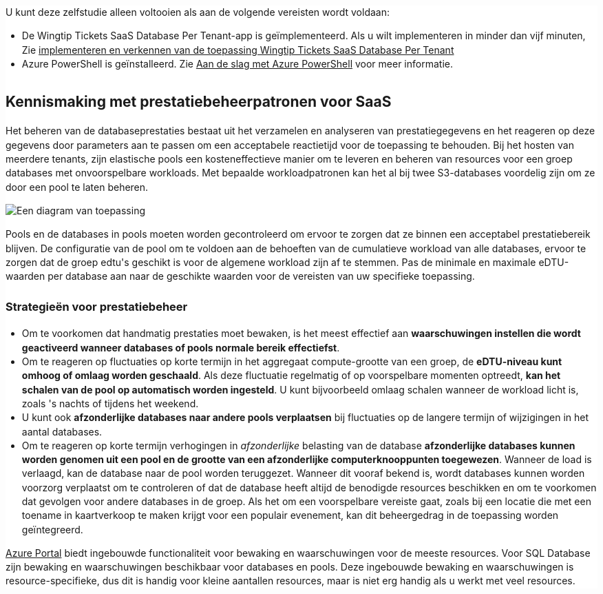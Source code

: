 
U kunt deze zelfstudie alleen voltooien als aan de volgende vereisten wordt voldaan:

* De Wingtip Tickets SaaS Database Per Tenant-app is geïmplementeerd. Als u wilt implementeren in minder dan vijf minuten, Zie [implementeren en verkennen van de toepassing Wingtip Tickets SaaS Database Per Tenant](saas-dbpertenant-get-started-deploy.md)
* Azure PowerShell is geïnstalleerd. Zie [Aan de slag met Azure PowerShell](https://docs.microsoft.com/powershell/azure/get-started-azureps) voor meer informatie.

## <a name="introduction-to-saas-performance-management-patterns"></a>Kennismaking met prestatiebeheerpatronen voor SaaS

Het beheren van de databaseprestaties bestaat uit het verzamelen en analyseren van prestatiegegevens en het reageren op deze gegevens door parameters aan te passen om een acceptabele reactietijd voor de toepassing te behouden. Bij het hosten van meerdere tenants, zijn elastische pools een kosteneffectieve manier om te leveren en beheren van resources voor een groep databases met onvoorspelbare workloads. Met bepaalde workloadpatronen kan het al bij twee S3-databases voordelig zijn om ze door een pool te laten beheren.

![Een diagram van toepassing](./media/saas-dbpertenant-performance-monitoring/app-diagram.png)

Pools en de databases in pools moeten worden gecontroleerd om ervoor te zorgen dat ze binnen een acceptabel prestatiebereik blijven. De configuratie van de pool om te voldoen aan de behoeften van de cumulatieve workload van alle databases, ervoor te zorgen dat de groep edtu's geschikt is voor de algemene workload zijn af te stemmen. Pas de minimale en maximale eDTU-waarden per database aan naar de geschikte waarden voor de vereisten van uw specifieke toepassing.

### <a name="performance-management-strategies"></a>Strategieën voor prestatiebeheer

* Om te voorkomen dat handmatig prestaties moet bewaken, is het meest effectief aan **waarschuwingen instellen die wordt geactiveerd wanneer databases of pools normale bereik effectiefst**.
* Om te reageren op fluctuaties op korte termijn in het aggregaat compute-grootte van een groep, de **eDTU-niveau kunt omhoog of omlaag worden geschaald**. Als deze fluctuatie regelmatig of op voorspelbare momenten optreedt, **kan het schalen van de pool op automatisch worden ingesteld**. U kunt bijvoorbeeld omlaag schalen wanneer de workload licht is, zoals 's nachts of tijdens het weekend.
* U kunt ook **afzonderlijke databases naar andere pools verplaatsen** bij fluctuaties op de langere termijn of wijzigingen in het aantal databases.
* Om te reageren op korte termijn verhogingen in *afzonderlijke* belasting van de database **afzonderlijke databases kunnen worden genomen uit een pool en de grootte van een afzonderlijke computerknooppunten toegewezen**. Wanneer de load is verlaagd, kan de database naar de pool worden teruggezet. Wanneer dit vooraf bekend is, wordt databases kunnen worden voorzorg verplaatst om te controleren of dat de database heeft altijd de benodigde resources beschikken en om te voorkomen dat gevolgen voor andere databases in de groep. Als het om een voorspelbare vereiste gaat, zoals bij een locatie die met een toename in kaartverkoop te maken krijgt voor een populair evenement, kan dit beheergedrag in de toepassing worden geïntegreerd.

[Azure Portal](https://portal.azure.com) biedt ingebouwde functionaliteit voor bewaking en waarschuwingen voor de meeste resources. Voor SQL Database zijn bewaking en waarschuwingen beschikbaar voor databases en pools. Deze ingebouwde bewaking en waarschuwingen is resource-specifieke, dus dit is handig voor kleine aantallen resources, maar is niet erg handig als u werkt met veel resources.
